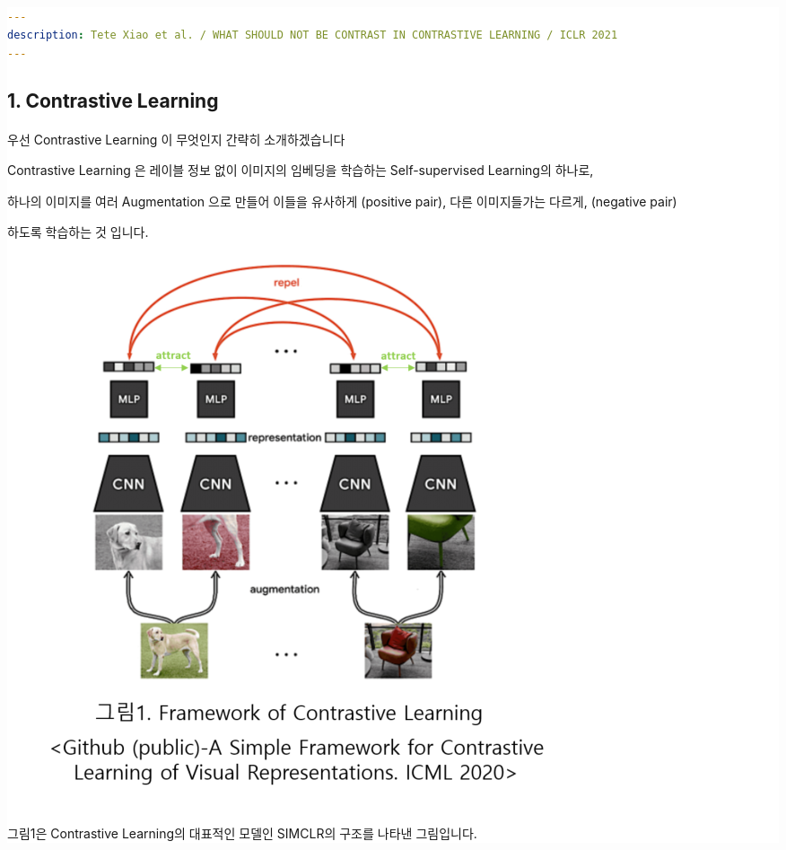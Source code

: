 ```yaml
---
description: Tete Xiao et al. / WHAT SHOULD NOT BE CONTRAST IN CONTRASTIVE LEARNING / ICLR 2021
---
```




##  1. Contrastive Learning

우선 Contrastive Learning 이 무엇인지 간략히 소개하겠습니다

Contrastive Learning 은 레이블 정보 없이 이미지의 임베딩을 학습하는 Self-supervised Learning의 하나로,

하나의 이미지를 여러 Augmentation 으로 만들어 이들을 유사하게 (positive pair),  다른 이미지들가는 다르게, (negative pair)

하도록 학습하는 것 입니다.


![1](/.gitbook/2022-spring-assets/KanghoonYoon_1/figure1.png) 


그림1은 Contrastive Learning의 대표적인 모델인 SIMCLR의 구조를 나타낸 그림입니다.

